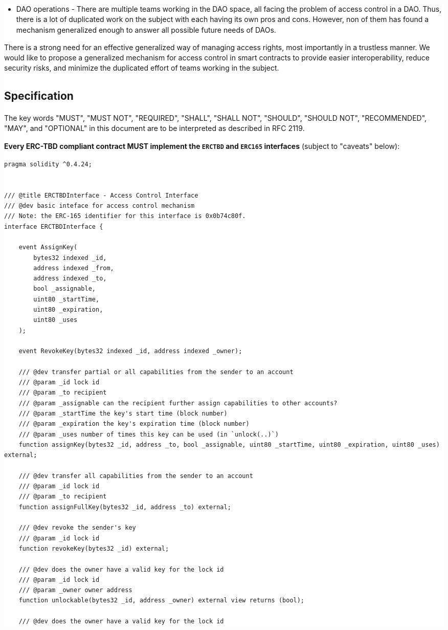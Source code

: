 - DAO operations - There are multiple teams working in the DAO space, all facing the problem of access control in a DAO. Thus, there is a lot of duplicated work on the subject with each having its own pros and cons. However, non of them has found a mechanism generalized enough to answer all possible future needs of DAOs.

There is a strong need for an effective generalized way of managing access rights, most importantly in a trustless manner. We would like to propose a generalized mechanism for access control in smart contracts to provide easier interoperability, reduce security risks, and minimize the duplicated effort of teams working in the subject.

## Specification



The key words "MUST", "MUST NOT", "REQUIRED", "SHALL", "SHALL NOT", "SHOULD", "SHOULD NOT", "RECOMMENDED", "MAY", and "OPTIONAL" in this document are to be interpreted as described in RFC 2119.

**Every ERC-TBD compliant contract MUST implement the `ERCTBD` and `ERC165` interfaces** (subject to "caveats" below):

```solidity
pragma solidity ^0.4.24;


/// @title ERCTBDInterface - Access Control Interface
/// @dev basic inteface for access control mechanism
/// Note: the ERC-165 identifier for this interface is 0x0b74c80f.
interface ERCTBDInterface {

    event AssignKey(
        bytes32 indexed _id,
        address indexed _from,
        address indexed _to,
        bool _assignable,
        uint80 _startTime,
        uint80 _expiration,
        uint80 _uses
    );

    event RevokeKey(bytes32 indexed _id, address indexed _owner);

    /// @dev transfer partial or all capabilities from the sender to an account
    /// @param _id lock id
    /// @param _to recipient
    /// @param _assignable can the recipient further assign capabilities to other accounts?
    /// @param _startTime the key's start time (block number)
    /// @param _expiration the key's expiration time (block number)
    /// @param _uses number of times this key can be used (in `unlock(..)`)
    function assignKey(bytes32 _id, address _to, bool _assignable, uint80 _startTime, uint80 _expiration, uint80 _uses) external;

    /// @dev transfer all capabilities from the sender to an account
    /// @param _id lock id
    /// @param _to recipient
    function assignFullKey(bytes32 _id, address _to) external;

    /// @dev revoke the sender's key
    /// @param _id lock id
    function revokeKey(bytes32 _id) external;

    /// @dev does the owner have a valid key for the lock id
    /// @param _id lock id
    /// @param _owner owner address
    function unlockable(bytes32 _id, address _owner) external view returns (bool);

    /// @dev does the owner have a valid key for the lock id
```
